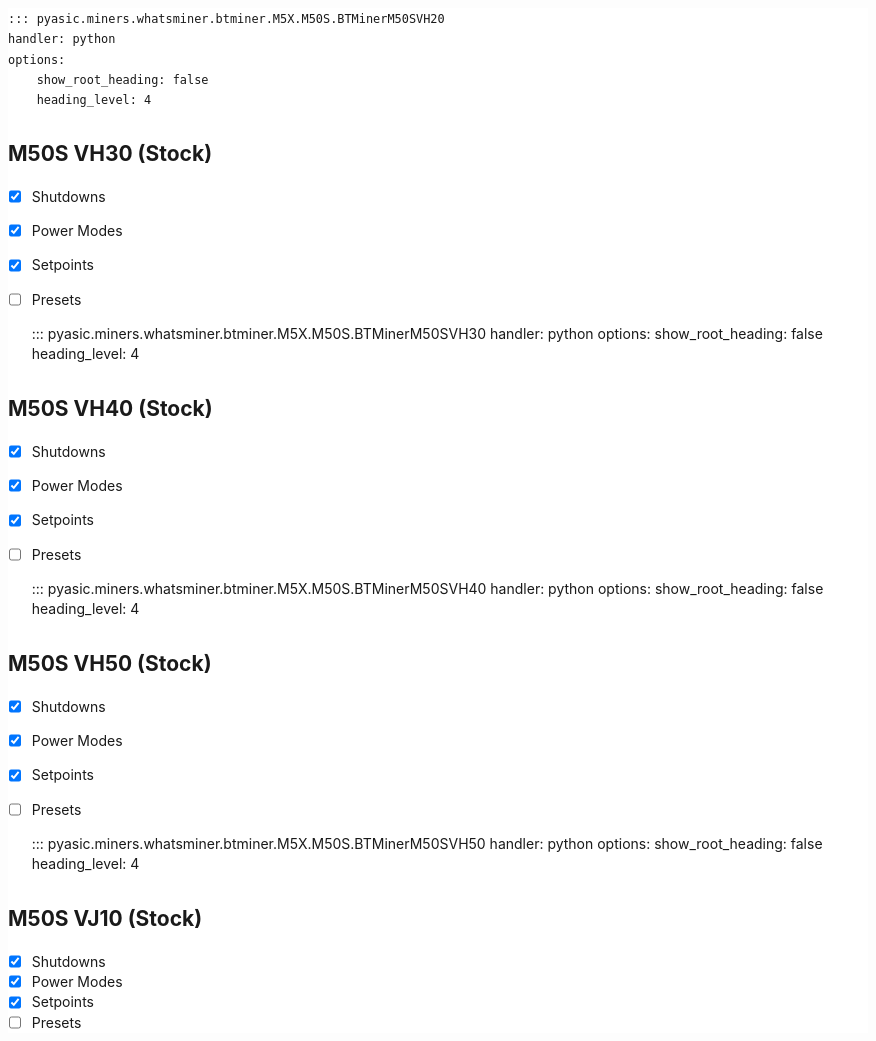     ::: pyasic.miners.whatsminer.btminer.M5X.M50S.BTMinerM50SVH20
    handler: python
    options:
        show_root_heading: false
        heading_level: 4

## M50S VH30 (Stock)

- [x] Shutdowns
- [x] Power Modes
- [x] Setpoints
- [ ] Presets

    ::: pyasic.miners.whatsminer.btminer.M5X.M50S.BTMinerM50SVH30
    handler: python
    options:
        show_root_heading: false
        heading_level: 4

## M50S VH40 (Stock)

- [x] Shutdowns
- [x] Power Modes
- [x] Setpoints
- [ ] Presets

    ::: pyasic.miners.whatsminer.btminer.M5X.M50S.BTMinerM50SVH40
    handler: python
    options:
        show_root_heading: false
        heading_level: 4

## M50S VH50 (Stock)

- [x] Shutdowns
- [x] Power Modes
- [x] Setpoints
- [ ] Presets

    ::: pyasic.miners.whatsminer.btminer.M5X.M50S.BTMinerM50SVH50
    handler: python
    options:
        show_root_heading: false
        heading_level: 4

## M50S VJ10 (Stock)

- [x] Shutdowns
- [x] Power Modes
- [x] Setpoints
- [ ] Presets
